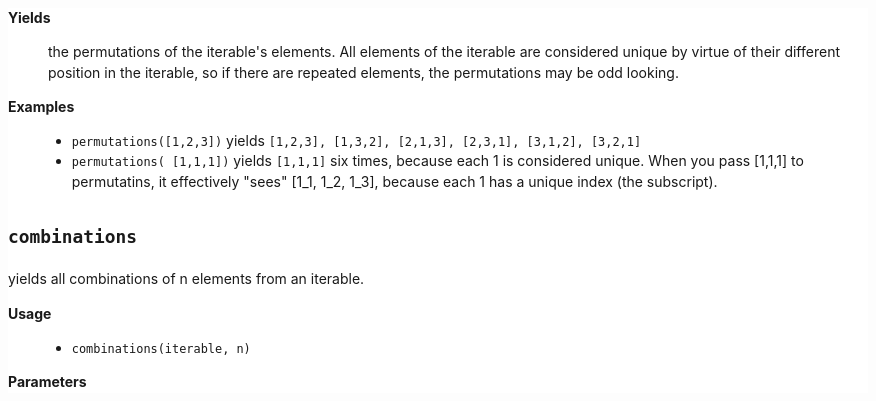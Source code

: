 
</dd>
</dl>

<dl>
<dt>

**Yields**

</dt>
<dd>

   the permutations of the iterable's elements. All elements of the iterable are
   considered unique by virtue of their different position in the iterable, so if there
   are repeated elements, the permutations may be odd looking.


</dd>
</dl>

<dl>
<dt>

**Examples**

</dt>
<dd>

  * `permutations([1,2,3])` yields
      `[1,2,3], [1,3,2], [2,1,3], [2,3,1], [3,1,2], [3,2,1]`
  * `permutations( [1,1,1])` yields `[1,1,1]` six times, because each 1 is considered unique. When
      you pass [1,1,1] to permutatins, it effectively "sees" [1_1, 1_2, 1_3], because each 1 has
      a unique index (the subscript).


</dd>
</dl>


## `combinations`
yields all combinations of n elements from an iterable.

<dl>
<dt>

**Usage**

</dt>
<dd>

   * `combinations(iterable, n)`


</dd>
</dl>

<dl>
<dt>

**Parameters**
